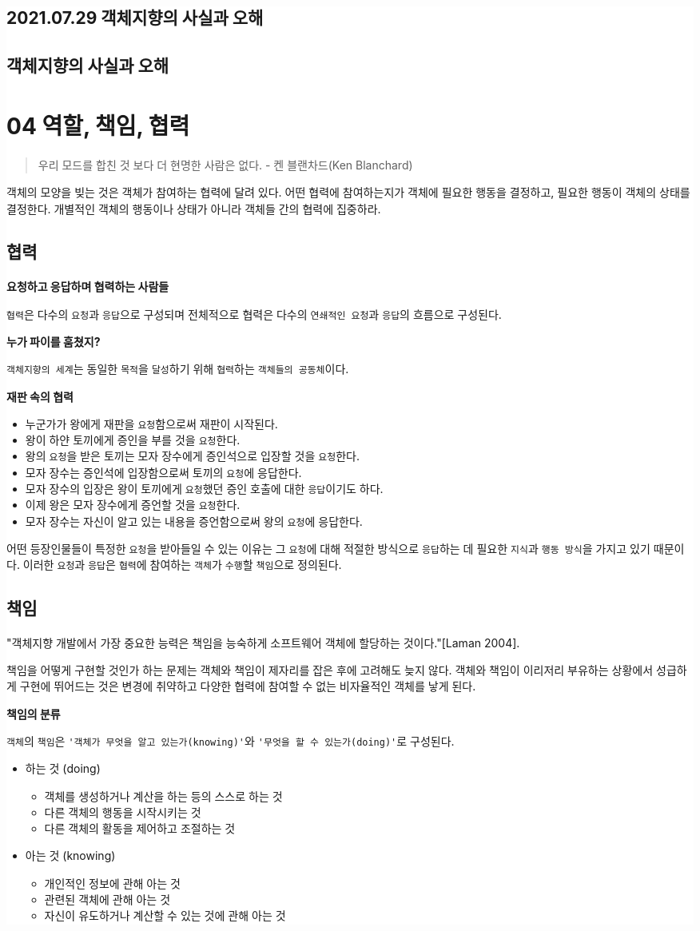 ## 2021.07.29 객체지향의 사실과 오해

## 객체지향의 사실과 오해

# 04 역할, 책임, 협력

> 우리 모드를 합친 것 보다 더 현명한 사람은 없다. - 켄 블랜차드(Ken Blanchard)

객체의 모양을 빚는 것은 객체가 참여하는 협력에 달려 있다. 어떤 협력에 참여하는지가 객체에 필요한 행동을 결정하고, 필요한 행동이 객체의 상태를 결정한다. 개별적인 객체의 행동이나 상태가 아니라 객체들 간의 협력에 집중하라.

## 협력

**요청하고 응답하며 협력하는 사람들**

`협력`은 다수의 `요청`과 `응답`으로 구성되며 전체적으로 협력은 다수의 `연쇄적인 요청`과 `응답`의 흐름으로 구성된다.

**누가 파이를 훔쳤지?**

`객체지향의 세계`는 동일한 `목적`을 `달성`하기 위해 `협력`하는 `객체들의 공동체`이다.

**재판 속의 협력**

* 누군가가 왕에게 재판을 `요청`함으로써 재판이 시작된다.
* 왕이 하얀 토끼에게 증인을 부를 것을 `요청`한다.
* 왕의 `요청`을 받은 토끼는 모자 장수에게 증인석으로 입장할 것을 `요청`한다.
* 모자 장수는 증인석에 입장함으로써 토끼의 `요청`에 응답한다.
* 모자 장수의 입장은 왕이 토끼에게 `요청`했던 증인 호출에 대한 `응답`이기도 하다.
* 이제 왕은 모자 장수에게 증언할 것을 `요청`한다.
* 모자 장수는 자신이 알고 있는 내용을 증언함으로써 왕의 `요청`에 응답한다.

어떤 등장인물들이 특정한 `요청`을 받아들일 수 있는 이유는 그 `요청`에 대해 적절한 방식으로 `응답`하는 데 필요한 `지식`과 `행동 방식`을 가지고 있기 때문이다. 이러한 `요청`과 `응답`은 `협력`에 참여하는 `객체`가 `수행`할 `책임`으로 정의된다.

## 책임

"객체지향 개발에서 가장 중요한 능력은 책임을 능숙하게 소프트웨어 객체에 할당하는 것이다."[Laman 2004].

책임을 어떻게 구현할 것인가 하는 문제는 객체와 책임이 제자리를 잡은 후에 고려해도 늦지 않다. 객체와 책임이 이리저리 부유하는 상황에서 성급하게 구현에 뛰어드는 것은 변경에 취약하고 다양한 협력에 참여할 수 없는 비자율적인 객체를 낳게 된다.

**책임의 분류**

`객체`의 `책임`은 `'객체가 무엇을 알고 있는가(knowing)'`와 `'무엇을 할 수 있는가(doing)'`로 구성된다.

* 하는 것 (doing)
    * 객체를 생성하거나 계산을 하는 등의 스스로 하는 것
    * 다른 객체의 행동을 시작시키는 것
    * 다른 객체의 활동을 제어하고 조절하는 것

* 아는 것 (knowing)
    * 개인적인 정보에 관해 아는 것
    * 관련된 객체에 관해 아는 것
    * 자신이 유도하거나 계산할 수 있는 것에 관해 아는 것
